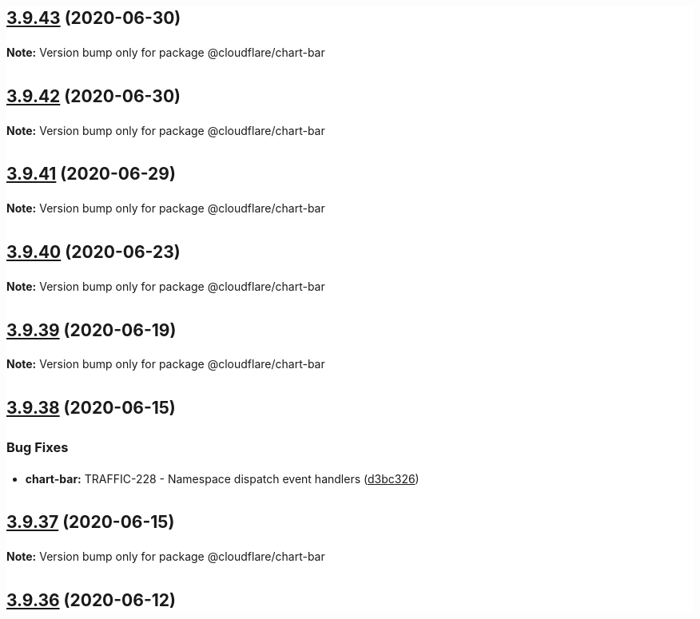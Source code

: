 ## [3.9.43](http://stash.cfops.it:7999/fe/stratus/compare/@cloudflare/chart-bar@3.9.42...@cloudflare/chart-bar@3.9.43) (2020-06-30)

**Note:** Version bump only for package @cloudflare/chart-bar

## [3.9.42](http://stash.cfops.it:7999/fe/stratus/compare/@cloudflare/chart-bar@3.9.41...@cloudflare/chart-bar@3.9.42) (2020-06-30)

**Note:** Version bump only for package @cloudflare/chart-bar

## [3.9.41](http://stash.cfops.it:7999/fe/stratus/compare/@cloudflare/chart-bar@3.9.40...@cloudflare/chart-bar@3.9.41) (2020-06-29)

**Note:** Version bump only for package @cloudflare/chart-bar

## [3.9.40](http://stash.cfops.it:7999/fe/stratus/compare/@cloudflare/chart-bar@3.9.39...@cloudflare/chart-bar@3.9.40) (2020-06-23)

**Note:** Version bump only for package @cloudflare/chart-bar

## [3.9.39](http://stash.cfops.it:7999/fe/stratus/compare/@cloudflare/chart-bar@3.9.38...@cloudflare/chart-bar@3.9.39) (2020-06-19)

**Note:** Version bump only for package @cloudflare/chart-bar

## [3.9.38](http://stash.cfops.it:7999/fe/stratus/compare/@cloudflare/chart-bar@3.9.37...@cloudflare/chart-bar@3.9.38) (2020-06-15)

### Bug Fixes

- **chart-bar:** TRAFFIC-228 - Namespace dispatch event handlers ([d3bc326](http://stash.cfops.it:7999/fe/stratus/commits/d3bc326))

## [3.9.37](http://stash.cfops.it:7999/fe/stratus/compare/@cloudflare/chart-bar@3.9.36...@cloudflare/chart-bar@3.9.37) (2020-06-15)

**Note:** Version bump only for package @cloudflare/chart-bar

## [3.9.36](http://stash.cfops.it:7999/fe/stratus/compare/@cloudflare/chart-bar@3.9.35...@cloudflare/chart-bar@3.9.36) (2020-06-12)
